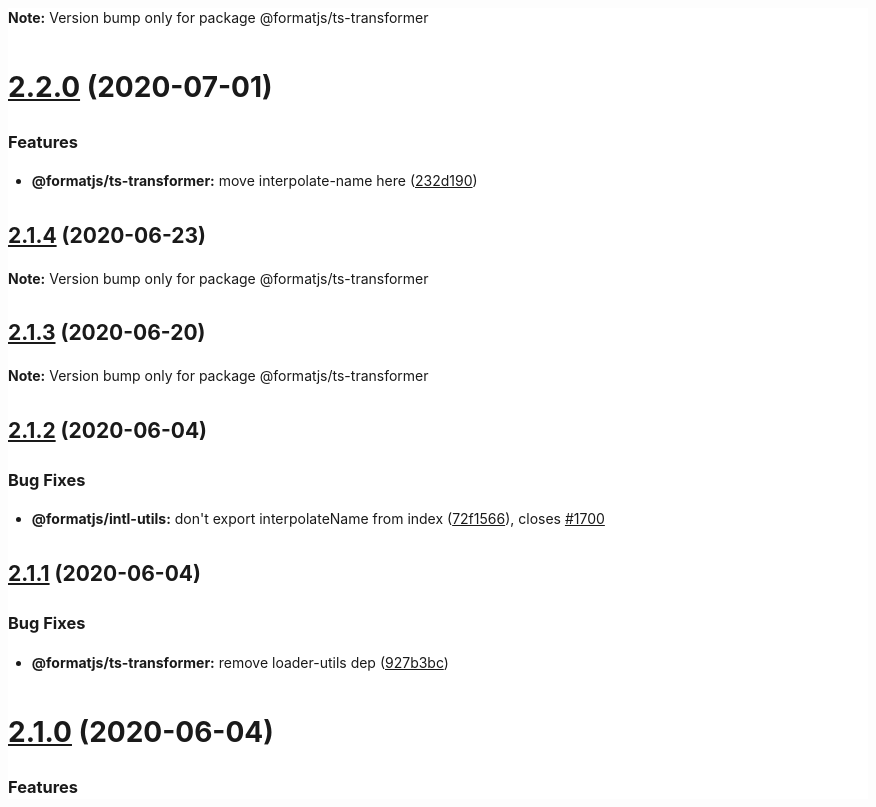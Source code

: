 **Note:** Version bump only for package @formatjs/ts-transformer

# [2.2.0](https://github.com/formatjs/formatjs/compare/@formatjs/ts-transformer@2.1.4...@formatjs/ts-transformer@2.2.0) (2020-07-01)

### Features

* **@formatjs/ts-transformer:** move interpolate-name here ([232d190](https://github.com/formatjs/formatjs/commit/232d190df037b81a88c6b0147a82b586b5ed7fb3))

## [2.1.4](https://github.com/formatjs/formatjs/compare/@formatjs/ts-transformer@2.1.3...@formatjs/ts-transformer@2.1.4) (2020-06-23)

**Note:** Version bump only for package @formatjs/ts-transformer

## [2.1.3](https://github.com/formatjs/formatjs/compare/@formatjs/ts-transformer@2.1.2...@formatjs/ts-transformer@2.1.3) (2020-06-20)

**Note:** Version bump only for package @formatjs/ts-transformer

## [2.1.2](https://github.com/formatjs/formatjs/compare/@formatjs/ts-transformer@2.1.1...@formatjs/ts-transformer@2.1.2) (2020-06-04)

### Bug Fixes

* **@formatjs/intl-utils:** don't export interpolateName from index ([72f1566](https://github.com/formatjs/formatjs/commit/72f15662b321046fd3092bb917934790eb6803a6)), closes [#1700](https://github.com/formatjs/formatjs/issues/1700)

## [2.1.1](https://github.com/formatjs/formatjs/compare/@formatjs/ts-transformer@2.1.0...@formatjs/ts-transformer@2.1.1) (2020-06-04)

### Bug Fixes

* **@formatjs/ts-transformer:** remove loader-utils dep ([927b3bc](https://github.com/formatjs/formatjs/commit/927b3bc79eea2ea6f0adb7e7008587f9d630a7de))

# [2.1.0](https://github.com/formatjs/formatjs/compare/@formatjs/ts-transformer@2.0.5...@formatjs/ts-transformer@2.1.0) (2020-06-04)

### Features
